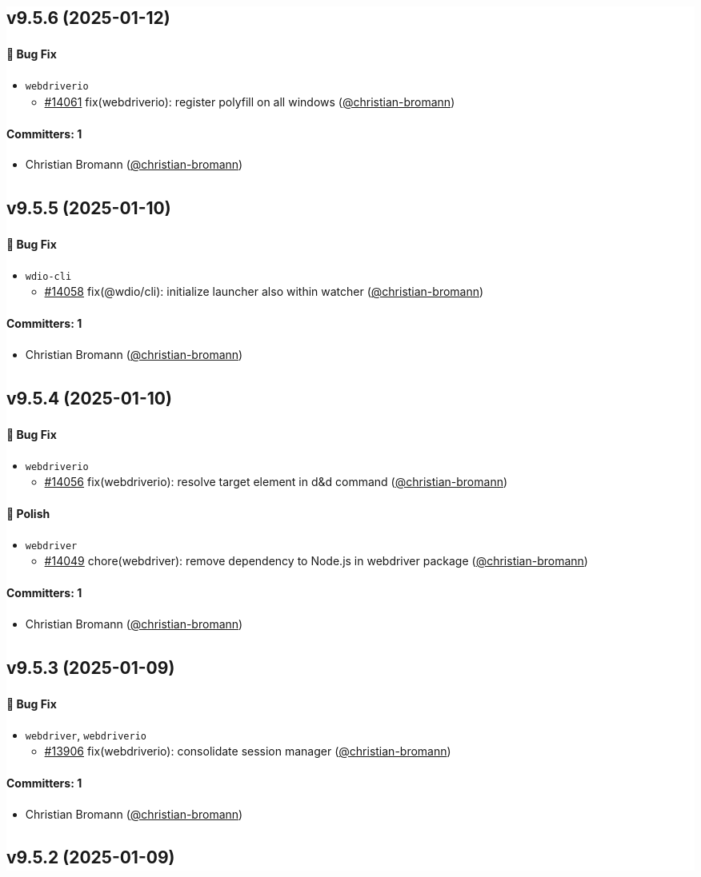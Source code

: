 
## v9.5.6 (2025-01-12)

#### :bug: Bug Fix
* `webdriverio`
  * [#14061](https://github.com/webdriverio/webdriverio/pull/14061) fix(webdriverio): register polyfill on all windows ([@christian-bromann](https://github.com/christian-bromann))

#### Committers: 1
- Christian Bromann ([@christian-bromann](https://github.com/christian-bromann))


## v9.5.5 (2025-01-10)

#### :bug: Bug Fix
* `wdio-cli`
  * [#14058](https://github.com/webdriverio/webdriverio/pull/14058) fix(@wdio/cli): initialize launcher also within watcher ([@christian-bromann](https://github.com/christian-bromann))

#### Committers: 1
- Christian Bromann ([@christian-bromann](https://github.com/christian-bromann))


## v9.5.4 (2025-01-10)

#### :bug: Bug Fix
* `webdriverio`
  * [#14056](https://github.com/webdriverio/webdriverio/pull/14056) fix(webdriverio): resolve target element in d&d command ([@christian-bromann](https://github.com/christian-bromann))

#### :nail_care: Polish
* `webdriver`
  * [#14049](https://github.com/webdriverio/webdriverio/pull/14049) chore(webdriver): remove dependency to Node.js in webdriver package ([@christian-bromann](https://github.com/christian-bromann))

#### Committers: 1
- Christian Bromann ([@christian-bromann](https://github.com/christian-bromann))


## v9.5.3 (2025-01-09)

#### :bug: Bug Fix
* `webdriver`, `webdriverio`
  * [#13906](https://github.com/webdriverio/webdriverio/pull/13906) fix(webdriverio): consolidate session manager ([@christian-bromann](https://github.com/christian-bromann))

#### Committers: 1
- Christian Bromann ([@christian-bromann](https://github.com/christian-bromann))


## v9.5.2 (2025-01-09)
